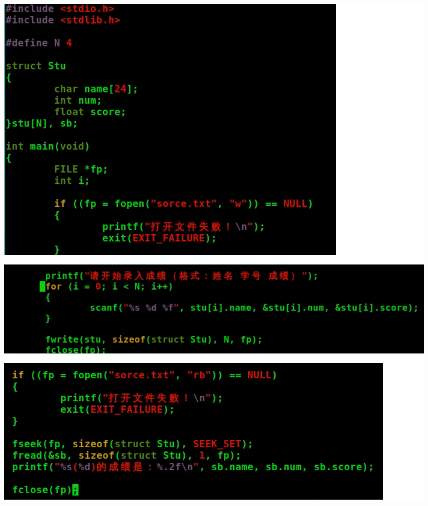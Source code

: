 ![image-20210410132553934](imgs/image-20210410132553934.png)

![image-20210410132709670](imgs/image-20210410132709670.png)

![image-20210410132834251](imgs/image-20210410132834251.png)
